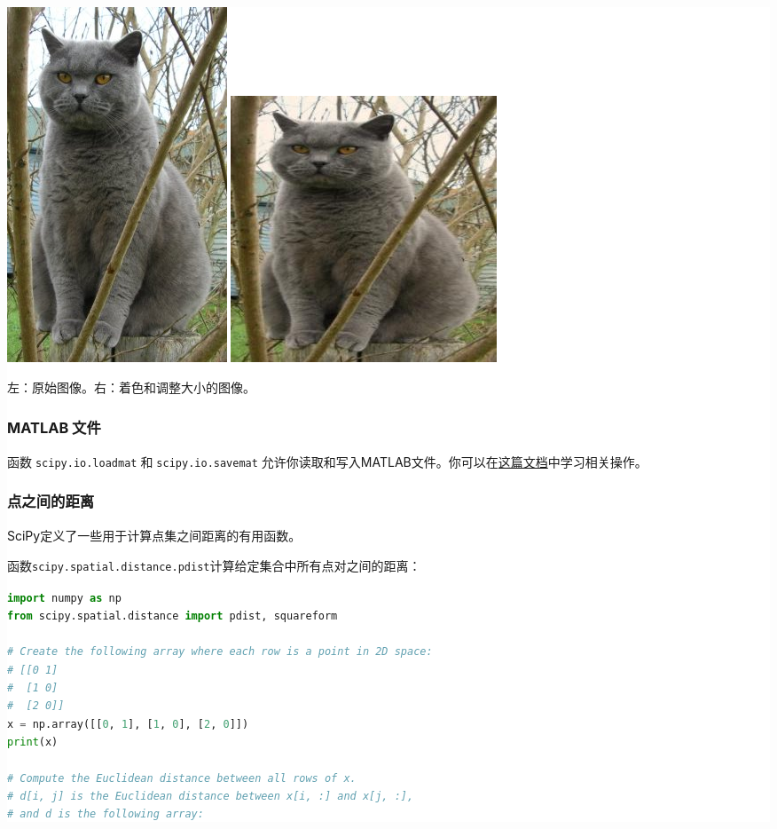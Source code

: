 ![猫咪](/static/images/article/cat.jpg) ![猫咪](/static/images/article/cat_tinted.jpg)

左：原始图像。右：着色和调整大小的图像。

### MATLAB 文件

函数 ``scipy.io.loadmat`` 和 ``scipy.io.savemat`` 允许你读取和写入MATLAB文件。你可以在[这篇文档](https://docs.scipy.org/doc/scipy/reference/io.html)中学习相关操作。

### 点之间的距离

SciPy定义了一些用于计算点集之间距离的有用函数。

函数``scipy.spatial.distance.pdist``计算给定集合中所有点对之间的距离：

```python
import numpy as np
from scipy.spatial.distance import pdist, squareform

# Create the following array where each row is a point in 2D space:
# [[0 1]
#  [1 0]
#  [2 0]]
x = np.array([[0, 1], [1, 0], [2, 0]])
print(x)

# Compute the Euclidean distance between all rows of x.
# d[i, j] is the Euclidean distance between x[i, :] and x[j, :],
# and d is the following array:
```